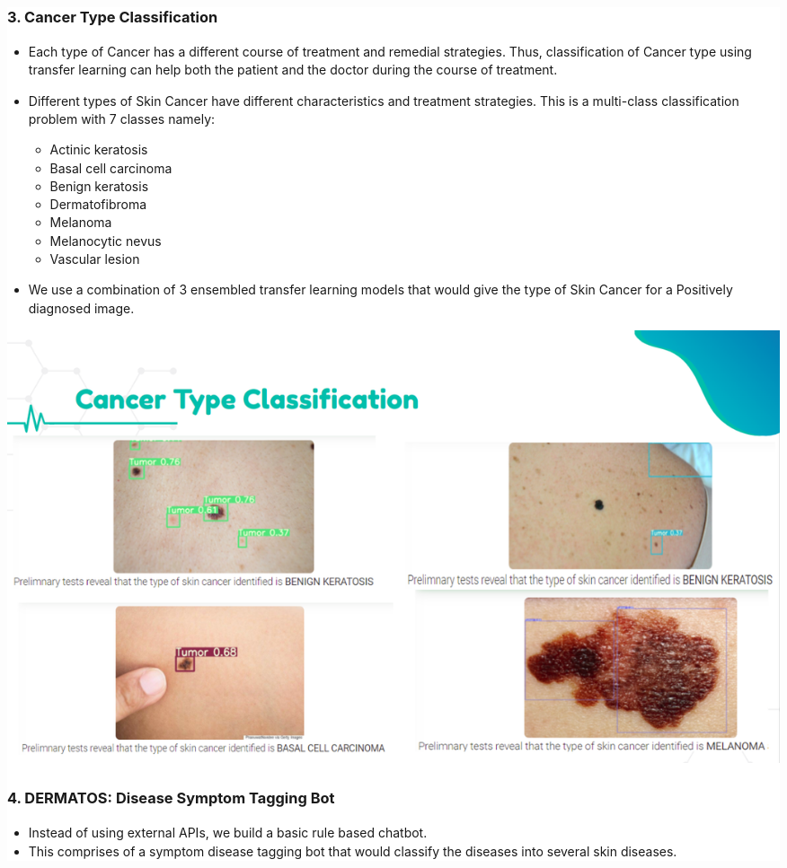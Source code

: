### 3. Cancer Type Classification

* Each type of Cancer has a different course of treatment and remedial strategies. Thus, classification of Cancer type using transfer learning can help both the patient and the doctor during the course of treatment. 

* Different types of Skin Cancer have different characteristics and treatment strategies. This is a multi-class classification problem with 7 classes namely:
  - Actinic keratosis
  - Basal cell carcinoma
  - Benign keratosis
  - Dermatofibroma
  - Melanoma
  - Melanocytic nevus
  - Vascular lesion

* We use a combination of 3 ensembled transfer learning models that would give the type of Skin Cancer for a Positively diagnosed image.

<p align="center">
  <img src="images/cancer-type.png" width="1000" title="hover text">
</p>

### 4. DERMATOS: Disease Symptom Tagging Bot

* Instead of using external APIs, we build a basic rule based chatbot.
* This comprises of a symptom disease tagging bot that would classify the diseases into several skin diseases. 
<p align="center">